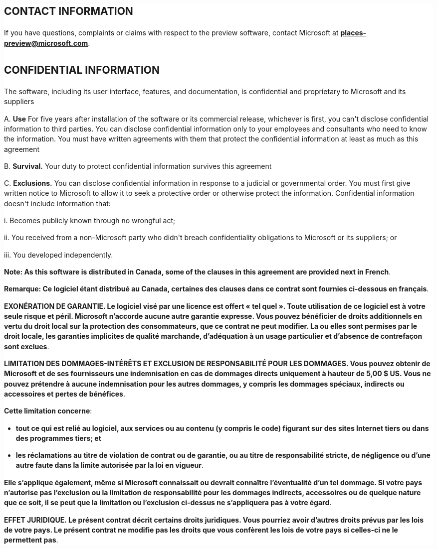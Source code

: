 ## CONTACT INFORMATION

If you have questions, complaints or claims with respect to the preview software, contact Microsoft at **places-preview@microsoft.com**.

## CONFIDENTIAL INFORMATION

The software, including its user interface, features, and documentation, is confidential and proprietary to Microsoft and its suppliers

A. **Use** For five years after installation of the software or its commercial release, whichever is first, you can't disclose confidential information to third parties. You can disclose confidential information only to your employees and consultants who need to know the information. You must have written agreements with them that protect the confidential information at least as much as this agreement

B. **Survival.** Your duty to protect confidential information survives this agreement

C. **Exclusions.** You can disclose confidential information in response to a judicial or governmental order. You must first give written notice to Microsoft to allow it to seek a protective order or otherwise protect the information. Confidential information doesn't include information that:

i. Becomes publicly known through no wrongful act;

ii. You received from a non-Microsoft party who didn't breach confidentiality obligations to Microsoft or its suppliers; or

iii. You developed independently.

**Note: As this software is distributed in Canada, some of the clauses in this agreement are provided next in French**.

**Remarque: Ce logiciel étant distribué au Canada, certaines des clauses dans ce contrat sont fournies ci-dessous en français**.

**EXONÉRATION DE GARANTIE. Le logiciel visé par une licence est offert « tel quel ». Toute utilisation de ce logiciel est à votre seule risque et péril. Microsoft n’accorde aucune autre garantie expresse. Vous pouvez bénéficier de droits additionnels en vertu du droit local sur la protection des consommateurs, que ce contrat ne peut modifier. La ou elles sont permises par le droit locale, les garanties implicites de qualité marchande, d’adéquation à un usage particulier et d’absence de contrefaçon sont exclues**.

**LIMITATION DES DOMMAGES-INTÉRÊTS ET EXCLUSION DE RESPONSABILITÉ POUR LES DOMMAGES. Vous pouvez obtenir de Microsoft et de ses fournisseurs une indemnisation en cas de dommages directs uniquement à hauteur de 5,00 $ US. Vous ne pouvez prétendre à aucune indemnisation pour les autres dommages, y compris les dommages spéciaux, indirects ou accessoires et pertes de bénéfices**.

**Cette limitation concerne**:

- **tout ce qui est relié au logiciel, aux services ou au contenu (y compris le code) figurant sur des sites Internet tiers ou dans des programmes tiers; et**

- **les réclamations au titre de violation de contrat ou de garantie, ou au titre de responsabilité stricte, de négligence ou d’une autre faute dans la limite autorisée par la loi en vigueur**.

**Elle s’applique également, même si Microsoft connaissait ou devrait connaître l’éventualité d’un tel dommage. Si votre pays n’autorise pas l’exclusion ou la limitation de responsabilité pour les dommages indirects, accessoires ou de quelque nature que ce soit, il se peut que la limitation ou l’exclusion ci-dessus ne s’appliquera pas à votre égard**.

**EFFET JURIDIQUE. Le présent contrat décrit certains droits juridiques. Vous pourriez avoir d’autres droits prévus par les lois de votre pays. Le présent contrat ne modifie pas les droits que vous confèrent les lois de votre pays si celles-ci ne le permettent pas**.
